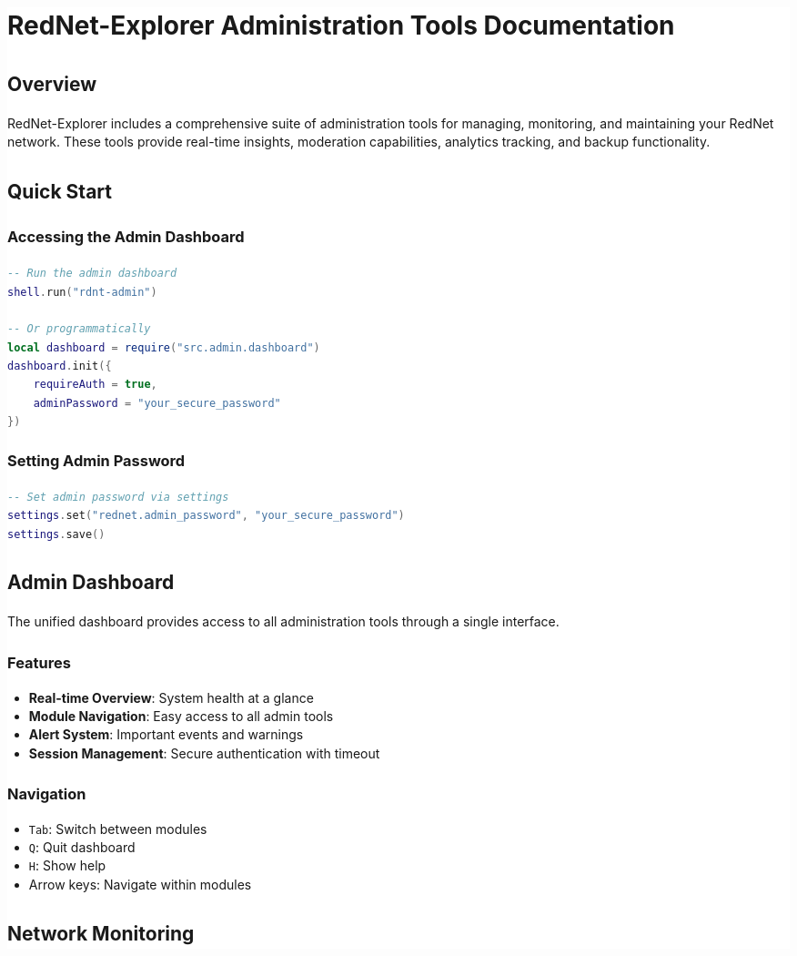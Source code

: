 # RedNet-Explorer Administration Tools Documentation

## Overview

RedNet-Explorer includes a comprehensive suite of administration tools for managing, monitoring, and maintaining your RedNet network. These tools provide real-time insights, moderation capabilities, analytics tracking, and backup functionality.

## Quick Start

### Accessing the Admin Dashboard

```lua
-- Run the admin dashboard
shell.run("rdnt-admin")

-- Or programmatically
local dashboard = require("src.admin.dashboard")
dashboard.init({
    requireAuth = true,
    adminPassword = "your_secure_password"
})
```

### Setting Admin Password

```lua
-- Set admin password via settings
settings.set("rednet.admin_password", "your_secure_password")
settings.save()
```

## Admin Dashboard

The unified dashboard provides access to all administration tools through a single interface.

### Features
- **Real-time Overview**: System health at a glance
- **Module Navigation**: Easy access to all admin tools
- **Alert System**: Important events and warnings
- **Session Management**: Secure authentication with timeout

### Navigation
- `Tab`: Switch between modules
- `Q`: Quit dashboard
- `H`: Show help
- Arrow keys: Navigate within modules

## Network Monitoring
